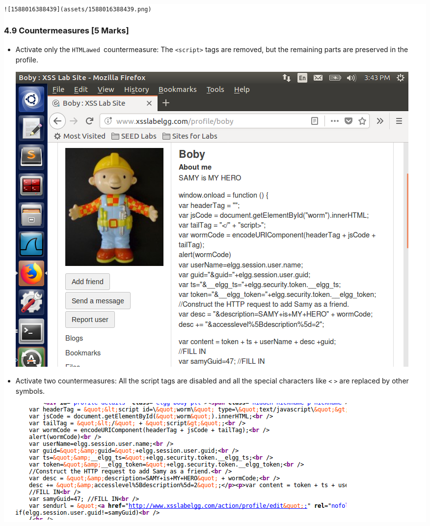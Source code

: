     ![1588016388439](assets/1588016388439.png)

### 4.9 Countermeasures [5 Marks]

* Activate only the `HTMLawed `countermeasure: The `<script>` tags are removed, but the remaining parts are preserved in the profile. 

  ![1588016596210](assets/1588016596210.png)

* Activate two countermeasures: All the script tags are disabled and all the special characters like `<` `>` are replaced by other symbols. 

  ![1588046504609](assets/1588046504609.png)
